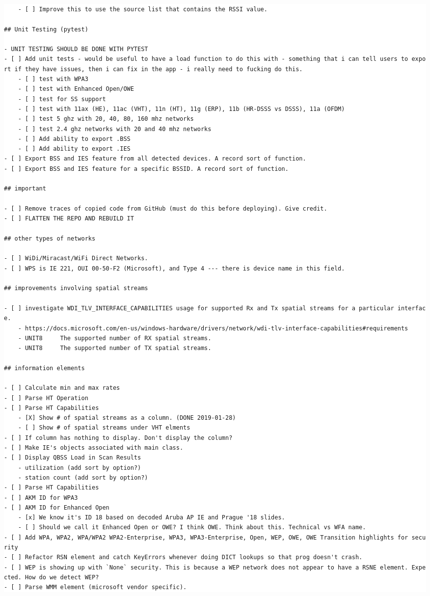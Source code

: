 ```
    - [ ] Improve this to use the source list that contains the RSSI value.

## Unit Testing (pytest)

- UNIT TESTING SHOULD BE DONE WITH PYTEST
- [ ] Add unit tests - would be useful to have a load function to do this with - something that i can tell users to export if they have issues, then i can fix in the app - i really need to fucking do this.
    - [ ] test with WPA3
    - [ ] test with Enhanced Open/OWE
    - [ ] test for SS support
    - [ ] test with 11ax (HE), 11ac (VHT), 11n (HT), 11g (ERP), 11b (HR-DSSS vs DSSS), 11a (OFDM)
    - [ ] test 5 ghz with 20, 40, 80, 160 mhz networks
    - [ ] test 2.4 ghz networks with 20 and 40 mhz networks
    - [ ] Add ability to export .BSS
    - [ ] Add ability to export .IES
- [ ] Export BSS and IES feature from all detected devices. A record sort of function. 
- [ ] Export BSS and IES feature for a specific BSSID. A record sort of function.

## important

- [ ] Remove traces of copied code from GitHub (must do this before deploying). Give credit.
- [ ] FLATTEN THE REPO AND REBUILD IT

## other types of networks

- [ ] WiDi/Miracast/WiFi Direct Networks.
- [ ] WPS is IE 221, OUI 00-50-F2 (Microsoft), and Type 4 --- there is device name in this field.

## improvements involving spatial streams

- [ ] investigate WDI_TLV_INTERFACE_CAPABILITIES usage for supported Rx and Tx spatial streams for a particular interface. 
    - https://docs.microsoft.com/en-us/windows-hardware/drivers/network/wdi-tlv-interface-capabilities#requirements
    - UNIT8 	The supported number of RX spatial streams.
    - UNIT8     The supported number of TX spatial streams.

## information elements 

- [ ] Calculate min and max rates
- [ ] Parse HT Operation
- [ ] Parse HT Capabilities
    - [X] Show # of spatial streams as a column. (DONE 2019-01-28)
    - [ ] Show # of spatial streams under VHT elments
- [ ] If column has nothing to display. Don't display the column?
- [ ] Make IE's objects associated with main class.
- [ ] Display QBSS Load in Scan Results
    - utilization (add sort by option?)
    - station count (add sort by option?)
- [ ] Parse HT Capabilities
- [ ] AKM ID for WPA3
- [ ] AKM ID for Enhanced Open
    - [x] We know it's ID 18 based on decoded Aruba AP IE and Prague '18 slides.
    - [ ] Should we call it Enhanced Open or OWE? I think OWE. Think about this. Technical vs WFA name.
- [ ] Add WPA, WPA2, WPA/WPA2 WPA2-Enterprise, WPA3, WPA3-Enterprise, Open, WEP, OWE, OWE Transition highlights for security
- [ ] Refactor RSN element and catch KeyErrors whenever doing DICT lookups so that prog doesn't crash.
- [ ] WEP is showing up with `None` security. This is because a WEP network does not appear to have a RSNE element. Expected. How do we detect WEP? 
- [ ] Parse WMM element (microsoft vendor specific).
```